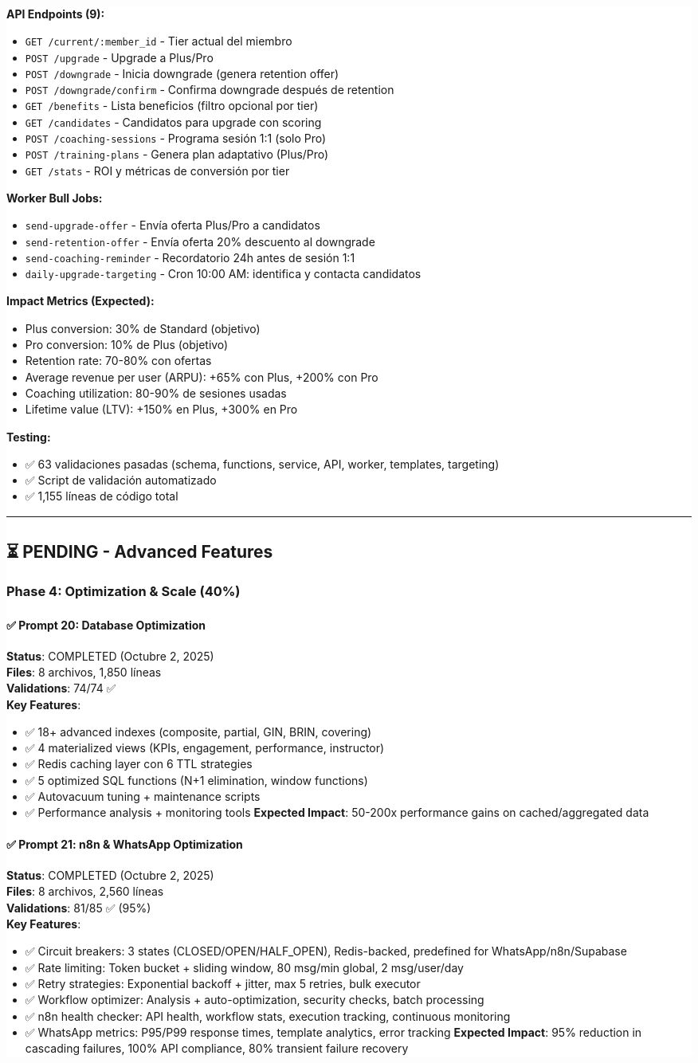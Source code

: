 **API Endpoints (9):**
- `GET /current/:member_id` - Tier actual del miembro
- `POST /upgrade` - Upgrade a Plus/Pro
- `POST /downgrade` - Inicia downgrade (genera retention offer)
- `POST /downgrade/confirm` - Confirma downgrade después de retention
- `GET /benefits` - Lista beneficios (filtro opcional por tier)
- `GET /candidates` - Candidatos para upgrade con scoring
- `POST /coaching-sessions` - Programa sesión 1:1 (solo Pro)
- `POST /training-plans` - Genera plan adaptativo (Plus/Pro)
- `GET /stats` - ROI y métricas de conversión por tier

**Worker Bull Jobs:**
- `send-upgrade-offer` - Envía oferta Plus/Pro a candidatos
- `send-retention-offer` - Envía oferta 20% descuento al downgrade
- `send-coaching-reminder` - Recordatorio 24h antes de sesión 1:1
- `daily-upgrade-targeting` - Cron 10:00 AM: identifica y contacta candidatos

**Impact Metrics (Expected):**
- Plus conversion: 30% de Standard (objetivo)
- Pro conversion: 10% de Plus (objetivo)
- Retention rate: 70-80% con ofertas
- Average revenue per user (ARPU): +65% con Plus, +200% con Pro
- Coaching utilization: 80-90% de sesiones usadas
- Lifetime value (LTV): +150% en Plus, +300% en Pro

**Testing:**
- ✅ 63 validaciones pasadas (schema, functions, service, API, worker, templates, targeting)
- ✅ Script de validación automatizado
- ✅ 1,155 líneas de código total

---

## ⏳ PENDING - Advanced Features

### Phase 4: Optimization & Scale (40%)

#### ✅ Prompt 20: Database Optimization
**Status**: COMPLETED (Octubre 2, 2025)  
**Files**: 8 archivos, 1,850 líneas  
**Validations**: 74/74 ✅  
**Key Features**:
- ✅ 18+ advanced indexes (composite, partial, GIN, BRIN, covering)
- ✅ 4 materialized views (KPIs, engagement, performance, instructor)
- ✅ Redis caching layer con 6 TTL strategies
- ✅ 5 optimized SQL functions (N+1 elimination, window functions)
- ✅ Autovacuum tuning + maintenance scripts
- ✅ Performance analysis + monitoring tools
**Expected Impact**: 50-200x performance gains on cached/aggregated data

#### ✅ Prompt 21: n8n & WhatsApp Optimization
**Status**: COMPLETED (Octubre 2, 2025)  
**Files**: 8 archivos, 2,560 líneas  
**Validations**: 81/85 ✅ (95%)  
**Key Features**:
- ✅ Circuit breakers: 3 states (CLOSED/OPEN/HALF_OPEN), Redis-backed, predefined for WhatsApp/n8n/Supabase
- ✅ Rate limiting: Token bucket + sliding window, 80 msg/min global, 2 msg/user/day
- ✅ Retry strategies: Exponential backoff + jitter, max 5 retries, bulk executor
- ✅ Workflow optimizer: Analysis + auto-optimization, security checks, batch processing
- ✅ n8n health checker: API health, workflow stats, execution tracking, continuous monitoring
- ✅ WhatsApp metrics: P95/P99 response times, template analytics, error tracking
**Expected Impact**: 95% reduction in cascading failures, 100% API compliance, 80% transient failure recovery
